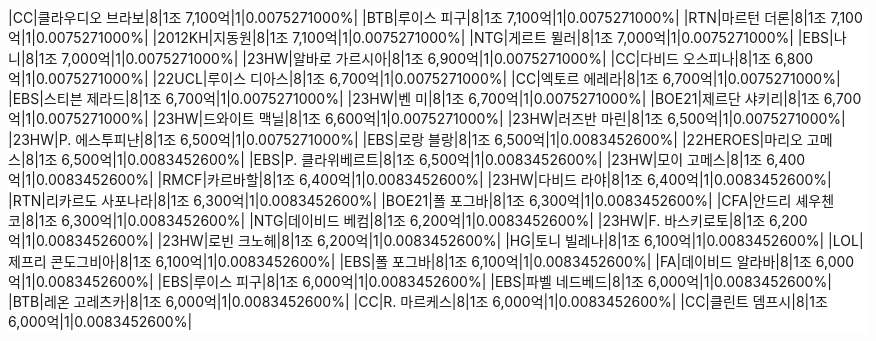 |CC|클라우디오 브라보|8|1조 7,100억|1|0.0075271000%|
|BTB|루이스 피구|8|1조 7,100억|1|0.0075271000%|
|RTN|마르턴 더론|8|1조 7,100억|1|0.0075271000%|
|2012KH|지동원|8|1조 7,100억|1|0.0075271000%|
|NTG|게르트 뮐러|8|1조 7,000억|1|0.0075271000%|
|EBS|나니|8|1조 7,000억|1|0.0075271000%|
|23HW|알바로 가르시아|8|1조 6,900억|1|0.0075271000%|
|CC|다비드 오스피나|8|1조 6,800억|1|0.0075271000%|
|22UCL|루이스 디아스|8|1조 6,700억|1|0.0075271000%|
|CC|엑토르 에레라|8|1조 6,700억|1|0.0075271000%|
|EBS|스티븐 제라드|8|1조 6,700억|1|0.0075271000%|
|23HW|벤 미|8|1조 6,700억|1|0.0075271000%|
|BOE21|제르단 샤키리|8|1조 6,700억|1|0.0075271000%|
|23HW|드와이트 맥닐|8|1조 6,600억|1|0.0075271000%|
|23HW|러즈반 마린|8|1조 6,500억|1|0.0075271000%|
|23HW|P. 에스투피냔|8|1조 6,500억|1|0.0075271000%|
|EBS|로랑 블랑|8|1조 6,500억|1|0.0083452600%|
|22HEROES|마리오 고메스|8|1조 6,500억|1|0.0083452600%|
|EBS|P. 클라위베르트|8|1조 6,500억|1|0.0083452600%|
|23HW|모이 고메스|8|1조 6,400억|1|0.0083452600%|
|RMCF|카르바할|8|1조 6,400억|1|0.0083452600%|
|23HW|다비드 라야|8|1조 6,400억|1|0.0083452600%|
|RTN|리카르도 사포나라|8|1조 6,300억|1|0.0083452600%|
|BOE21|폴 포그바|8|1조 6,300억|1|0.0083452600%|
|CFA|안드리 셰우첸코|8|1조 6,300억|1|0.0083452600%|
|NTG|데이비드 베컴|8|1조 6,200억|1|0.0083452600%|
|23HW|F. 바스키로토|8|1조 6,200억|1|0.0083452600%|
|23HW|로빈 크노헤|8|1조 6,200억|1|0.0083452600%|
|HG|토니 빌레나|8|1조 6,100억|1|0.0083452600%|
|LOL|제프리 콘도그비아|8|1조 6,100억|1|0.0083452600%|
|EBS|폴 포그바|8|1조 6,100억|1|0.0083452600%|
|FA|데이비드 알라바|8|1조 6,000억|1|0.0083452600%|
|EBS|루이스 피구|8|1조 6,000억|1|0.0083452600%|
|EBS|파벨 네드베드|8|1조 6,000억|1|0.0083452600%|
|BTB|레온 고레츠카|8|1조 6,000억|1|0.0083452600%|
|CC|R. 마르케스|8|1조 6,000억|1|0.0083452600%|
|CC|클린트 뎀프시|8|1조 6,000억|1|0.0083452600%|
